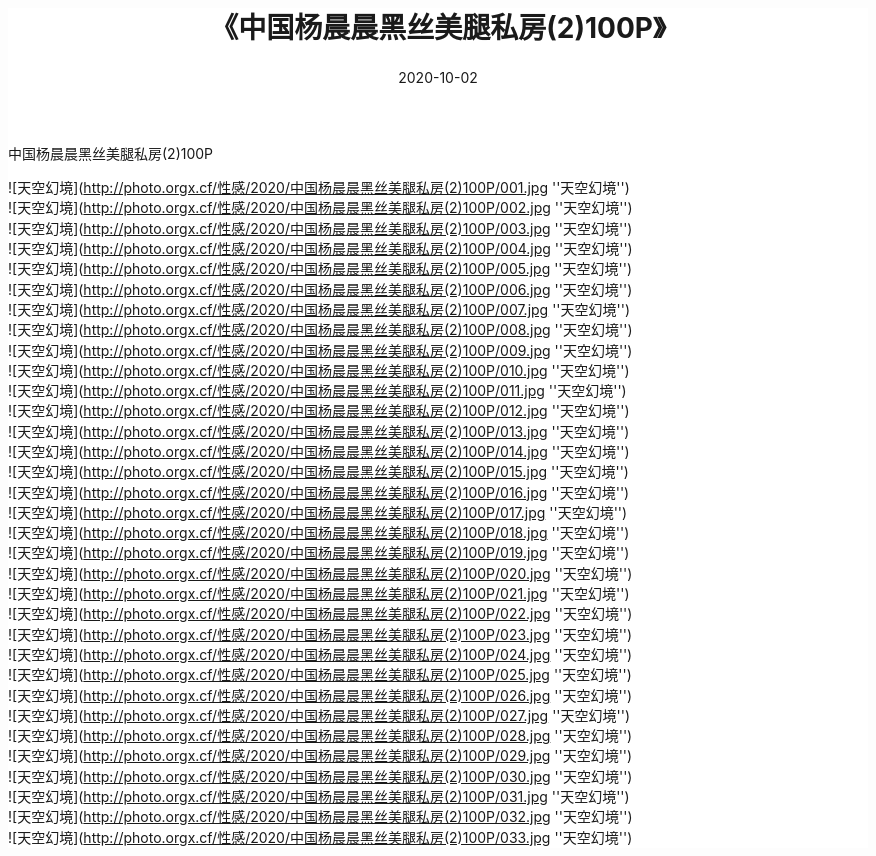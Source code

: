﻿---
layout: post
title:  《中国杨晨晨黑丝美腿私房(2)100P》
date:   2020-10-02
img: http://photo.orgx.cf/性感/2020/中国杨晨晨黑丝美腿私房(2)100P/000.jpg
categories: [美女, 性感, 泳衣]
---

中国杨晨晨黑丝美腿私房(2)100P



![天空幻境](http://photo.orgx.cf/性感/2020/中国杨晨晨黑丝美腿私房(2)100P/001.jpg ''天空幻境'') <br>
![天空幻境](http://photo.orgx.cf/性感/2020/中国杨晨晨黑丝美腿私房(2)100P/002.jpg ''天空幻境'') <br>
![天空幻境](http://photo.orgx.cf/性感/2020/中国杨晨晨黑丝美腿私房(2)100P/003.jpg ''天空幻境'') <br>
![天空幻境](http://photo.orgx.cf/性感/2020/中国杨晨晨黑丝美腿私房(2)100P/004.jpg ''天空幻境'') <br>
![天空幻境](http://photo.orgx.cf/性感/2020/中国杨晨晨黑丝美腿私房(2)100P/005.jpg ''天空幻境'') <br>
![天空幻境](http://photo.orgx.cf/性感/2020/中国杨晨晨黑丝美腿私房(2)100P/006.jpg ''天空幻境'') <br>
![天空幻境](http://photo.orgx.cf/性感/2020/中国杨晨晨黑丝美腿私房(2)100P/007.jpg ''天空幻境'') <br>
![天空幻境](http://photo.orgx.cf/性感/2020/中国杨晨晨黑丝美腿私房(2)100P/008.jpg ''天空幻境'') <br>
![天空幻境](http://photo.orgx.cf/性感/2020/中国杨晨晨黑丝美腿私房(2)100P/009.jpg ''天空幻境'') <br>
![天空幻境](http://photo.orgx.cf/性感/2020/中国杨晨晨黑丝美腿私房(2)100P/010.jpg ''天空幻境'') <br>
![天空幻境](http://photo.orgx.cf/性感/2020/中国杨晨晨黑丝美腿私房(2)100P/011.jpg ''天空幻境'') <br>
![天空幻境](http://photo.orgx.cf/性感/2020/中国杨晨晨黑丝美腿私房(2)100P/012.jpg ''天空幻境'') <br>
![天空幻境](http://photo.orgx.cf/性感/2020/中国杨晨晨黑丝美腿私房(2)100P/013.jpg ''天空幻境'') <br>
![天空幻境](http://photo.orgx.cf/性感/2020/中国杨晨晨黑丝美腿私房(2)100P/014.jpg ''天空幻境'') <br>
![天空幻境](http://photo.orgx.cf/性感/2020/中国杨晨晨黑丝美腿私房(2)100P/015.jpg ''天空幻境'') <br>
![天空幻境](http://photo.orgx.cf/性感/2020/中国杨晨晨黑丝美腿私房(2)100P/016.jpg ''天空幻境'') <br>
![天空幻境](http://photo.orgx.cf/性感/2020/中国杨晨晨黑丝美腿私房(2)100P/017.jpg ''天空幻境'') <br>
![天空幻境](http://photo.orgx.cf/性感/2020/中国杨晨晨黑丝美腿私房(2)100P/018.jpg ''天空幻境'') <br>
![天空幻境](http://photo.orgx.cf/性感/2020/中国杨晨晨黑丝美腿私房(2)100P/019.jpg ''天空幻境'') <br>
![天空幻境](http://photo.orgx.cf/性感/2020/中国杨晨晨黑丝美腿私房(2)100P/020.jpg ''天空幻境'') <br>
![天空幻境](http://photo.orgx.cf/性感/2020/中国杨晨晨黑丝美腿私房(2)100P/021.jpg ''天空幻境'') <br>
![天空幻境](http://photo.orgx.cf/性感/2020/中国杨晨晨黑丝美腿私房(2)100P/022.jpg ''天空幻境'') <br>
![天空幻境](http://photo.orgx.cf/性感/2020/中国杨晨晨黑丝美腿私房(2)100P/023.jpg ''天空幻境'') <br>
![天空幻境](http://photo.orgx.cf/性感/2020/中国杨晨晨黑丝美腿私房(2)100P/024.jpg ''天空幻境'') <br>
![天空幻境](http://photo.orgx.cf/性感/2020/中国杨晨晨黑丝美腿私房(2)100P/025.jpg ''天空幻境'') <br>
![天空幻境](http://photo.orgx.cf/性感/2020/中国杨晨晨黑丝美腿私房(2)100P/026.jpg ''天空幻境'') <br>
![天空幻境](http://photo.orgx.cf/性感/2020/中国杨晨晨黑丝美腿私房(2)100P/027.jpg ''天空幻境'') <br>
![天空幻境](http://photo.orgx.cf/性感/2020/中国杨晨晨黑丝美腿私房(2)100P/028.jpg ''天空幻境'') <br>
![天空幻境](http://photo.orgx.cf/性感/2020/中国杨晨晨黑丝美腿私房(2)100P/029.jpg ''天空幻境'') <br>
![天空幻境](http://photo.orgx.cf/性感/2020/中国杨晨晨黑丝美腿私房(2)100P/030.jpg ''天空幻境'') <br>
![天空幻境](http://photo.orgx.cf/性感/2020/中国杨晨晨黑丝美腿私房(2)100P/031.jpg ''天空幻境'') <br>
![天空幻境](http://photo.orgx.cf/性感/2020/中国杨晨晨黑丝美腿私房(2)100P/032.jpg ''天空幻境'') <br>
![天空幻境](http://photo.orgx.cf/性感/2020/中国杨晨晨黑丝美腿私房(2)100P/033.jpg ''天空幻境'') <br>